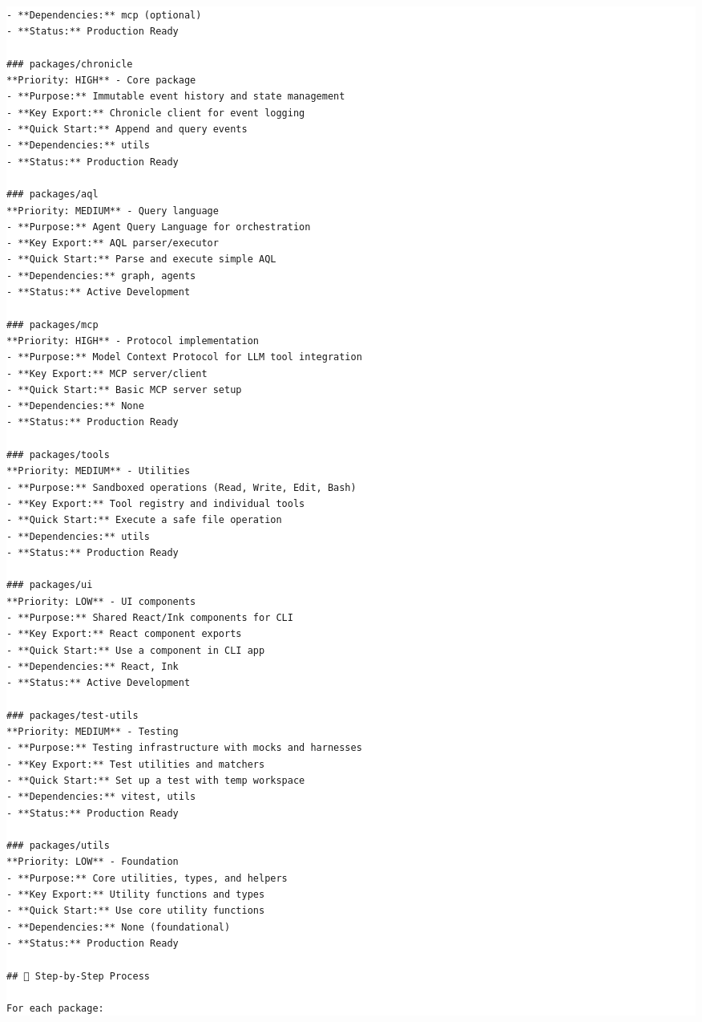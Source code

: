 ```
- **Dependencies:** mcp (optional)
- **Status:** Production Ready

### packages/chronicle
**Priority: HIGH** - Core package
- **Purpose:** Immutable event history and state management
- **Key Export:** Chronicle client for event logging
- **Quick Start:** Append and query events
- **Dependencies:** utils
- **Status:** Production Ready

### packages/aql
**Priority: MEDIUM** - Query language
- **Purpose:** Agent Query Language for orchestration
- **Key Export:** AQL parser/executor
- **Quick Start:** Parse and execute simple AQL
- **Dependencies:** graph, agents
- **Status:** Active Development

### packages/mcp
**Priority: HIGH** - Protocol implementation
- **Purpose:** Model Context Protocol for LLM tool integration
- **Key Export:** MCP server/client
- **Quick Start:** Basic MCP server setup
- **Dependencies:** None
- **Status:** Production Ready

### packages/tools
**Priority: MEDIUM** - Utilities
- **Purpose:** Sandboxed operations (Read, Write, Edit, Bash)
- **Key Export:** Tool registry and individual tools
- **Quick Start:** Execute a safe file operation
- **Dependencies:** utils
- **Status:** Production Ready

### packages/ui
**Priority: LOW** - UI components
- **Purpose:** Shared React/Ink components for CLI
- **Key Export:** React component exports
- **Quick Start:** Use a component in CLI app
- **Dependencies:** React, Ink
- **Status:** Active Development

### packages/test-utils
**Priority: MEDIUM** - Testing
- **Purpose:** Testing infrastructure with mocks and harnesses
- **Key Export:** Test utilities and matchers
- **Quick Start:** Set up a test with temp workspace
- **Dependencies:** vitest, utils
- **Status:** Production Ready

### packages/utils
**Priority: LOW** - Foundation
- **Purpose:** Core utilities, types, and helpers
- **Key Export:** Utility functions and types
- **Quick Start:** Use core utility functions
- **Dependencies:** None (foundational)
- **Status:** Production Ready

## 🚀 Step-by-Step Process

For each package:

```